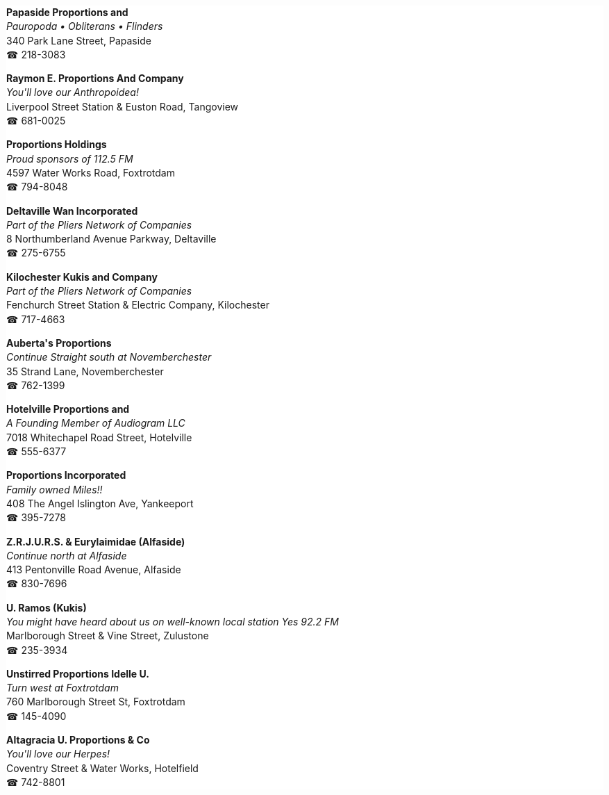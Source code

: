 **Papaside Proportions and**  
_Pauropoda • Obliterans • Flinders_  
340 Park Lane Street, Papaside  
☎ 218-3083

**Raymon E. Proportions And Company**  
_You'll love our Anthropoidea!_  
Liverpool Street Station & Euston Road, Tangoview  
☎ 681-0025

**Proportions Holdings**  
_Proud sponsors of 112.5 FM_  
4597 Water Works Road, Foxtrotdam  
☎ 794-8048

**Deltaville Wan Incorporated**  
_Part of the Pliers Network of Companies_  
8 Northumberland Avenue Parkway, Deltaville  
☎ 275-6755

**Kilochester Kukis and Company**  
_Part of the Pliers Network of Companies_  
Fenchurch Street Station & Electric Company, Kilochester  
☎ 717-4663

**Auberta's Proportions**  
_Continue Straight south at Novemberchester_  
35 Strand Lane, Novemberchester  
☎ 762-1399

**Hotelville Proportions and**  
_A Founding Member of Audiogram LLC_  
7018 Whitechapel Road Street, Hotelville  
☎ 555-6377

**Proportions Incorporated**  
_Family owned Miles!!_  
408 The Angel Islington Ave, Yankeeport  
☎ 395-7278

**Z.R.J.U.R.S. & Eurylaimidae (Alfaside)**  
_Continue north at Alfaside_  
413 Pentonville Road Avenue, Alfaside  
☎ 830-7696

**U. Ramos (Kukis)**  
_You might have heard about us on well-known local station Yes 92.2 FM_  
Marlborough Street & Vine Street, Zulustone  
☎ 235-3934

**Unstirred Proportions Idelle U.**  
_Turn west at Foxtrotdam_  
760 Marlborough Street St, Foxtrotdam  
☎ 145-4090

**Altagracia U. Proportions & Co**  
_You'll love our Herpes!_  
Coventry Street & Water Works, Hotelfield  
☎ 742-8801
